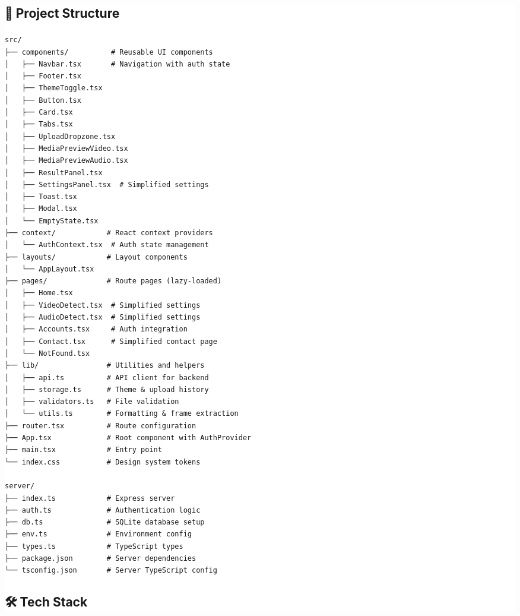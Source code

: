 ## 📁 Project Structure

```
src/
├── components/          # Reusable UI components
│   ├── Navbar.tsx       # Navigation with auth state
│   ├── Footer.tsx
│   ├── ThemeToggle.tsx
│   ├── Button.tsx
│   ├── Card.tsx
│   ├── Tabs.tsx
│   ├── UploadDropzone.tsx
│   ├── MediaPreviewVideo.tsx
│   ├── MediaPreviewAudio.tsx
│   ├── ResultPanel.tsx
│   ├── SettingsPanel.tsx  # Simplified settings
│   ├── Toast.tsx
│   ├── Modal.tsx
│   └── EmptyState.tsx
├── context/            # React context providers
│   └── AuthContext.tsx  # Auth state management
├── layouts/            # Layout components
│   └── AppLayout.tsx
├── pages/              # Route pages (lazy-loaded)
│   ├── Home.tsx
│   ├── VideoDetect.tsx  # Simplified settings
│   ├── AudioDetect.tsx  # Simplified settings
│   ├── Accounts.tsx     # Auth integration
│   ├── Contact.tsx      # Simplified contact page
│   └── NotFound.tsx
├── lib/                # Utilities and helpers
│   ├── api.ts          # API client for backend
│   ├── storage.ts      # Theme & upload history
│   ├── validators.ts   # File validation
│   └── utils.ts        # Formatting & frame extraction
├── router.tsx          # Route configuration
├── App.tsx             # Root component with AuthProvider
├── main.tsx            # Entry point
└── index.css           # Design system tokens

server/
├── index.ts            # Express server
├── auth.ts             # Authentication logic
├── db.ts               # SQLite database setup
├── env.ts              # Environment config
├── types.ts            # TypeScript types
├── package.json        # Server dependencies
└── tsconfig.json       # Server TypeScript config
```

## 🛠️ Tech Stack

